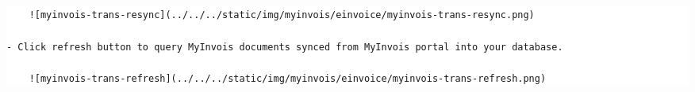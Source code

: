         ![myinvois-trans-resync](../../../static/img/myinvois/einvoice/myinvois-trans-resync.png)

    - Click refresh button to query MyInvois documents synced from MyInvois portal into your database.

        ![myinvois-trans-refresh](../../../static/img/myinvois/einvoice/myinvois-trans-refresh.png)

